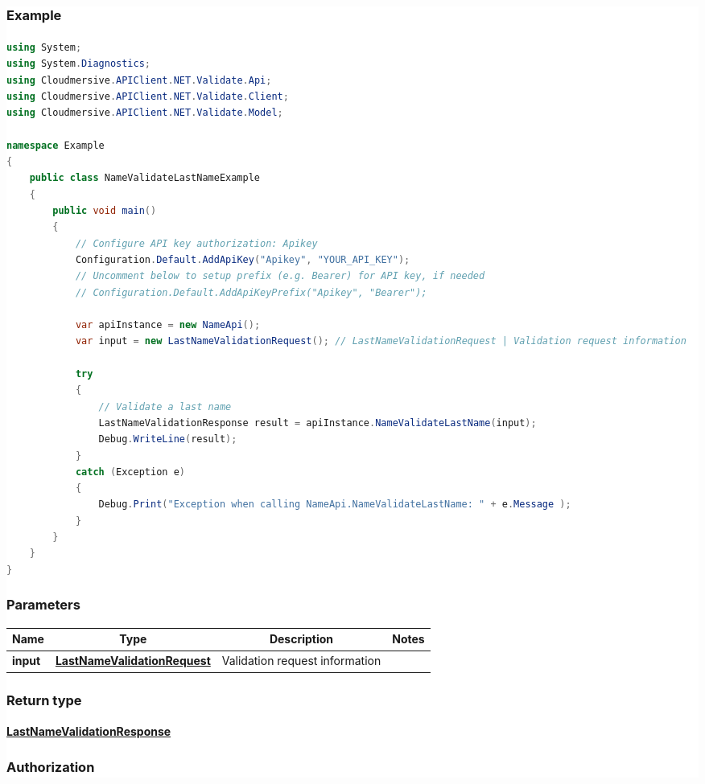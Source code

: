 ### Example
```csharp
using System;
using System.Diagnostics;
using Cloudmersive.APIClient.NET.Validate.Api;
using Cloudmersive.APIClient.NET.Validate.Client;
using Cloudmersive.APIClient.NET.Validate.Model;

namespace Example
{
    public class NameValidateLastNameExample
    {
        public void main()
        {
            // Configure API key authorization: Apikey
            Configuration.Default.AddApiKey("Apikey", "YOUR_API_KEY");
            // Uncomment below to setup prefix (e.g. Bearer) for API key, if needed
            // Configuration.Default.AddApiKeyPrefix("Apikey", "Bearer");

            var apiInstance = new NameApi();
            var input = new LastNameValidationRequest(); // LastNameValidationRequest | Validation request information

            try
            {
                // Validate a last name
                LastNameValidationResponse result = apiInstance.NameValidateLastName(input);
                Debug.WriteLine(result);
            }
            catch (Exception e)
            {
                Debug.Print("Exception when calling NameApi.NameValidateLastName: " + e.Message );
            }
        }
    }
}
```

### Parameters

Name | Type | Description  | Notes
------------- | ------------- | ------------- | -------------
 **input** | [**LastNameValidationRequest**](LastNameValidationRequest.md)| Validation request information | 

### Return type

[**LastNameValidationResponse**](LastNameValidationResponse.md)

### Authorization
